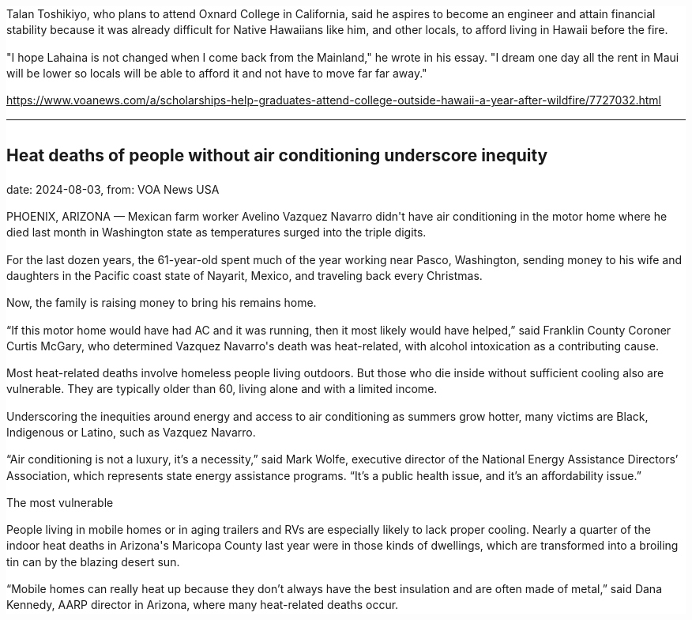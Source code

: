 
Talan Toshikiyo, who plans to attend Oxnard College in California, said he aspires to become an engineer and attain financial stability because it was already difficult for Native Hawaiians like him, and other locals, to afford living in Hawaii before the fire.


"I hope Lahaina is not changed when I come back from the Mainland," he wrote in his essay. "I dream one day all the rent in Maui will be lower so locals will be able to afford it and not have to move far far away." 

<https://www.voanews.com/a/scholarships-help-graduates-attend-college-outside-hawaii-a-year-after-wildfire/7727032.html>

---

## Heat deaths of people without air conditioning underscore inequity

date: 2024-08-03, from: VOA News USA

PHOENIX, ARIZONA — Mexican farm worker Avelino Vazquez Navarro didn't have air conditioning in the motor home where he died last month in Washington state as temperatures surged into the triple digits.


For the last dozen years, the 61-year-old spent much of the year working near Pasco, Washington, sending money to his wife and daughters in the Pacific coast state of Nayarit, Mexico, and traveling back every Christmas.


Now, the family is raising money to bring his remains home.


“If this motor home would have had AC and it was running, then it most likely would have helped,” said Franklin County Coroner Curtis McGary, who determined Vazquez Navarro's death was heat-related, with alcohol intoxication as a contributing cause.


Most heat-related deaths involve homeless people living outdoors. But those who die inside without sufficient cooling also are vulnerable. They are typically older than 60, living alone and with a limited income.


Underscoring the inequities around energy and access to air conditioning as summers grow hotter, many victims are Black, Indigenous or Latino, such as Vazquez Navarro.


“Air conditioning is not a luxury, it’s a necessity,” said Mark Wolfe, executive director of the National Energy Assistance Directors’ Association, which represents state energy assistance programs. “It’s a public health issue, and it’s an affordability issue.”


The most vulnerable


People living in mobile homes or in aging trailers and RVs are especially likely to lack proper cooling. Nearly a quarter of the indoor heat deaths in Arizona's Maricopa County last year were in those kinds of dwellings, which are transformed into a broiling tin can by the blazing desert sun.


“Mobile homes can really heat up because they don’t always have the best insulation and are often made of metal,” said Dana Kennedy, AARP director in Arizona, where many heat-related deaths occur.
